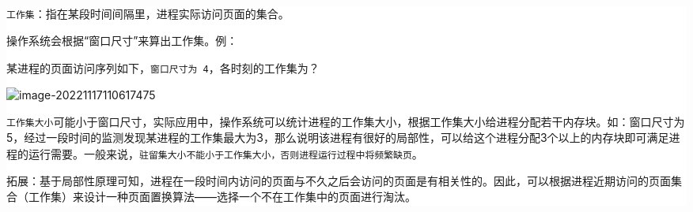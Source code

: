 `工作集`：指在某段时间间隔里，进程实际访问页面的集合。

操作系统会根据“窗口尺寸”来算出工作集。例：

某进程的页面访问序列如下，`窗口尺寸为 4`，各时刻的工作集为？

![image-20221117110617475](https://gitee.com/kiteflyer/picture/raw/master/OS/image-20221117110617475.png)

`工作集大小`可能小于窗口尺寸，实际应用中，操作系统可以统计进程的工作集大小，根据工作集大小给进程分配若干内存块。如：窗口尺寸为5，经过一段时间的监测发现某进程的工作集最大为3，那么说明该进程有很好的局部性，可以给这个进程分配3个以上的内存块即可满足进程的运行需要。一般来说，`驻留集大小不能小于工作集大小，否则进程运行过程中将频繁缺页`。

拓展：基于局部性原理可知，进程在一段时间内访问的页面与不久之后会访问的页面是有相关性的。因此，可以根据进程近期访问的页面集合（工作集）来设计一种页面置换算法——选择一个不在工作集中的页面进行淘汰。
